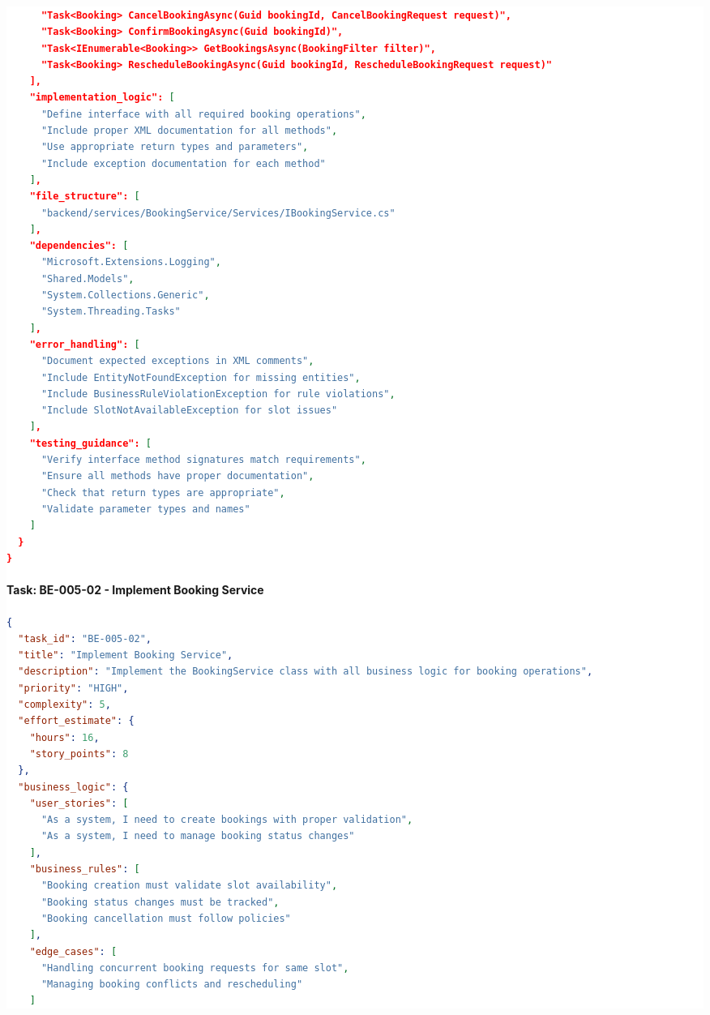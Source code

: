 ```json
      "Task<Booking> CancelBookingAsync(Guid bookingId, CancelBookingRequest request)",
      "Task<Booking> ConfirmBookingAsync(Guid bookingId)",
      "Task<IEnumerable<Booking>> GetBookingsAsync(BookingFilter filter)",
      "Task<Booking> RescheduleBookingAsync(Guid bookingId, RescheduleBookingRequest request)"
    ],
    "implementation_logic": [
      "Define interface with all required booking operations",
      "Include proper XML documentation for all methods",
      "Use appropriate return types and parameters",
      "Include exception documentation for each method"
    ],
    "file_structure": [
      "backend/services/BookingService/Services/IBookingService.cs"
    ],
    "dependencies": [
      "Microsoft.Extensions.Logging",
      "Shared.Models",
      "System.Collections.Generic",
      "System.Threading.Tasks"
    ],
    "error_handling": [
      "Document expected exceptions in XML comments",
      "Include EntityNotFoundException for missing entities",
      "Include BusinessRuleViolationException for rule violations",
      "Include SlotNotAvailableException for slot issues"
    ],
    "testing_guidance": [
      "Verify interface method signatures match requirements",
      "Ensure all methods have proper documentation",
      "Check that return types are appropriate",
      "Validate parameter types and names"
    ]
  }
}
```

#### Task: BE-005-02 - Implement Booking Service
```json
{
  "task_id": "BE-005-02",
  "title": "Implement Booking Service",
  "description": "Implement the BookingService class with all business logic for booking operations",
  "priority": "HIGH",
  "complexity": 5,
  "effort_estimate": {
    "hours": 16,
    "story_points": 8
  },
  "business_logic": {
    "user_stories": [
      "As a system, I need to create bookings with proper validation",
      "As a system, I need to manage booking status changes"
    ],
    "business_rules": [
      "Booking creation must validate slot availability",
      "Booking status changes must be tracked",
      "Booking cancellation must follow policies"
    ],
    "edge_cases": [
      "Handling concurrent booking requests for same slot",
      "Managing booking conflicts and rescheduling"
    ]
```